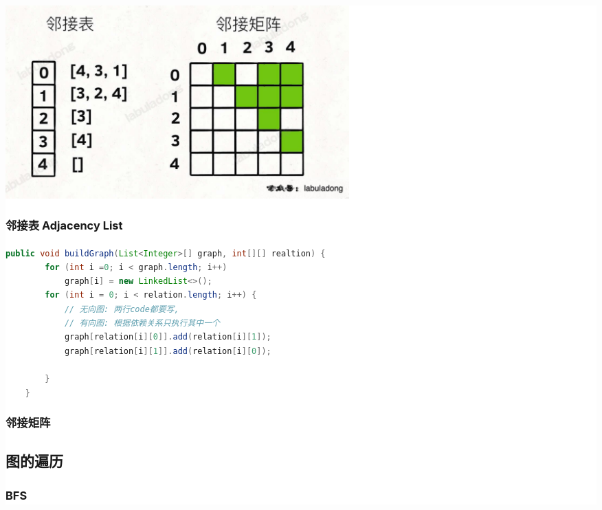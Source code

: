 <img src="../images/Graph/邻接表邻接矩阵.jpeg" width="500px">

### 邻接表 Adjacency List

```java
public void buildGraph(List<Integer>[] graph, int[][] realtion) {
        for (int i =0; i < graph.length; i++)
            graph[i] = new LinkedList<>();
        for (int i = 0; i < relation.length; i++) {
            // 无向图: 两行code都要写, 
            // 有向图: 根据依赖关系只执行其中一个
            graph[relation[i][0]].add(relation[i][1]); 
            graph[relation[i][1]].add(relation[i][0]);
            
        }
    }
```

### 邻接矩阵
```java

```

## 图的遍历

### BFS
